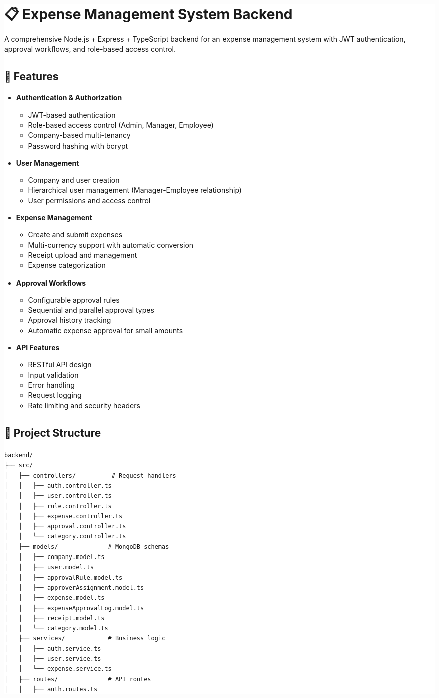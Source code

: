 # 📋 Expense Management System Backend

A comprehensive Node.js + Express + TypeScript backend for an expense management system with JWT authentication, approval workflows, and role-based access control.

## 🚀 Features

- **Authentication & Authorization**
  - JWT-based authentication
  - Role-based access control (Admin, Manager, Employee)
  - Company-based multi-tenancy
  - Password hashing with bcrypt

- **User Management**
  - Company and user creation
  - Hierarchical user management (Manager-Employee relationship)
  - User permissions and access control

- **Expense Management**
  - Create and submit expenses
  - Multi-currency support with automatic conversion
  - Receipt upload and management
  - Expense categorization

- **Approval Workflows**
  - Configurable approval rules
  - Sequential and parallel approval types
  - Approval history tracking
  - Automatic expense approval for small amounts

- **API Features**
  - RESTful API design
  - Input validation
  - Error handling
  - Request logging
  - Rate limiting and security headers

## 📁 Project Structure

```
backend/
├── src/
│   ├── controllers/          # Request handlers
│   │   ├── auth.controller.ts
│   │   ├── user.controller.ts
│   │   ├── rule.controller.ts
│   │   ├── expense.controller.ts
│   │   ├── approval.controller.ts
│   │   └── category.controller.ts
│   ├── models/              # MongoDB schemas
│   │   ├── company.model.ts
│   │   ├── user.model.ts
│   │   ├── approvalRule.model.ts
│   │   ├── approverAssignment.model.ts
│   │   ├── expense.model.ts
│   │   ├── expenseApprovalLog.model.ts
│   │   ├── receipt.model.ts
│   │   └── category.model.ts
│   ├── services/            # Business logic
│   │   ├── auth.service.ts
│   │   ├── user.service.ts
│   │   └── expense.service.ts
│   ├── routes/              # API routes
│   │   ├── auth.routes.ts
```
